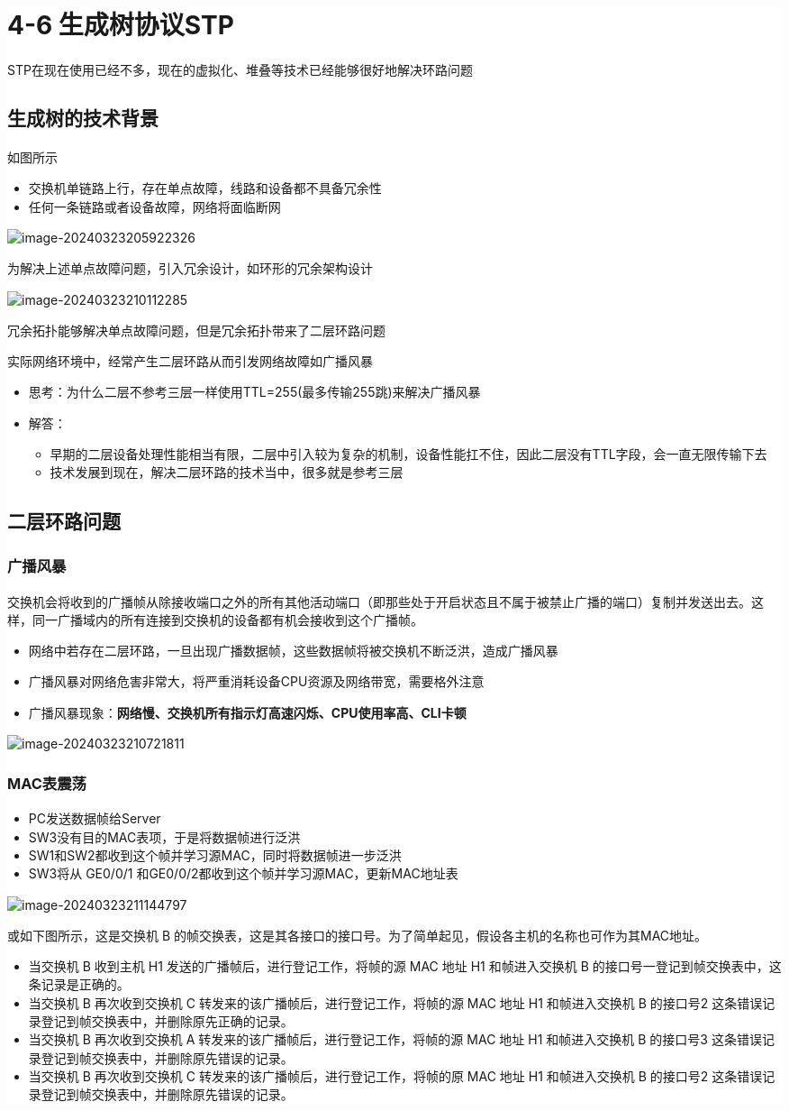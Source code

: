 # 4-6 生成树协议STP

STP在现在使用已经不多，现在的虚拟化、堆叠等技术已经能够很好地解决环路问题

## 生成树的技术背景

如图所示

- 交换机单链路上行，存在单点故障，线路和设备都不具备冗余性
- 任何一条链路或者设备故障，网络将面临断网

![image-20240323205922326](https://img.yatjay.top/md/image-20240323205922326.png)

为解决上述单点故障问题，引入冗余设计，如环形的冗余架构设计

![image-20240323210112285](https://img.yatjay.top/md/image-20240323210112285.png)

冗余拓扑能够解决单点故障问题，但是冗余拓扑带来了二层环路问题

实际网络环境中，经常产生二层环路从而引发网络故障如广播风暴

- 思考：为什么二层不参考三层一样使用TTL=255(最多传输255跳)来解决广播风暴

- 解答：
  - 早期的二层设备处理性能相当有限，二层中引入较为复杂的机制，设备性能扛不住，因此二层没有TTL字段，会一直无限传输下去
  - 技术发展到现在，解决二层环路的技术当中，很多就是参考三层

## 二层环路问题

### 广播风暴

交换机会将收到的广播帧从除接收端口之外的所有其他活动端口（即那些处于开启状态且不属于被禁止广播的端口）复制并发送出去。这样，同一广播域内的所有连接到交换机的设备都有机会接收到这个广播帧。

- 网络中若存在二层环路，一旦出现广播数据帧，这些数据帧将被交换机不断泛洪，造成广播风暴

- 广播风暴对网络危害非常大，将严重消耗设备CPU资源及网络带宽，需要格外注意

- 广播风暴现象：**网络慢、交换机所有指示灯高速闪烁、CPU使用率高、CLI卡顿**

![image-20240323210721811](https://img.yatjay.top/md/image-20240323210721811.png)

### MAC表震荡

- PC发送数据帧给Server
- SW3没有目的MAC表项，于是将数据帧进行泛洪
- SW1和SW2都收到这个帧并学习源MAC，同时将数据帧进一步泛洪
- SW3将从 GE0/0/1 和GE0/0/2都收到这个帧并学习源MAC，更新MAC地址表

![image-20240323211144797](https://img.yatjay.top/md/image-20240323211144797.png)

或如下图所示，这是交换机 B 的帧交换表，这是其各接口的接口号。为了简单起见，假设各主机的名称也可作为其MAC地址。

- 当交换机 B 收到主机 H1 发送的广播帧后，进行登记工作，将帧的源 MAC 地址 H1 和帧进入交换机 B 的接口号一登记到帧交换表中，这条记录是正确的。
- 当交换机 B 再次收到交换机 C 转发来的该广播帧后，进行登记工作，将帧的源 MAC 地址 H1 和帧进入交换机 B 的接口号2 这条错误记录登记到帧交换表中，并删除原先正确的记录。
- 当交换机 B 再次收到交换机 A 转发来的该广播帧后，进行登记工作，将帧的源 MAC 地址 H1 和帧进入交换机 B 的接口号3 这条错误记录登记到帧交换表中，并删除原先错误的记录。
- 当交换机 B 再次收到交换机 C 转发来的该广播帧后，进行登记工作，将帧的原 MAC 地址 H1 和帧进入交换机 B 的接口号2 这条错误记录登记到帧交换表中，并删除原先错误的记录。

